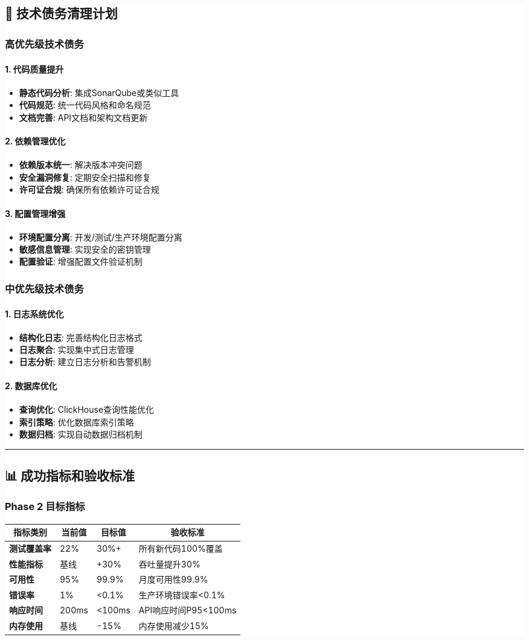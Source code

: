 ## 🎯 **技术债务清理计划**

### **高优先级技术债务**

#### **1. 代码质量提升**
- **静态代码分析**: 集成SonarQube或类似工具
- **代码规范**: 统一代码风格和命名规范
- **文档完善**: API文档和架构文档更新

#### **2. 依赖管理优化**
- **依赖版本统一**: 解决版本冲突问题
- **安全漏洞修复**: 定期安全扫描和修复
- **许可证合规**: 确保所有依赖许可证合规

#### **3. 配置管理增强**
- **环境配置分离**: 开发/测试/生产环境配置分离
- **敏感信息管理**: 实现安全的密钥管理
- **配置验证**: 增强配置文件验证机制

### **中优先级技术债务**

#### **1. 日志系统优化**
- **结构化日志**: 完善结构化日志格式
- **日志聚合**: 实现集中式日志管理
- **日志分析**: 建立日志分析和告警机制

#### **2. 数据库优化**
- **查询优化**: ClickHouse查询性能优化
- **索引策略**: 优化数据库索引策略
- **数据归档**: 实现自动数据归档机制

---

## 📊 **成功指标和验收标准**

### **Phase 2 目标指标**

| 指标类别 | 当前值 | 目标值 | 验收标准 |
|----------|--------|--------|----------|
| **测试覆盖率** | 22% | 30%+ | 所有新代码100%覆盖 |
| **性能指标** | 基线 | +30% | 吞吐量提升30% |
| **可用性** | 95% | 99.9% | 月度可用性99.9% |
| **错误率** | 1% | <0.1% | 生产环境错误率<0.1% |
| **响应时间** | 200ms | <100ms | API响应时间P95<100ms |
| **内存使用** | 基线 | -15% | 内存使用减少15% |
